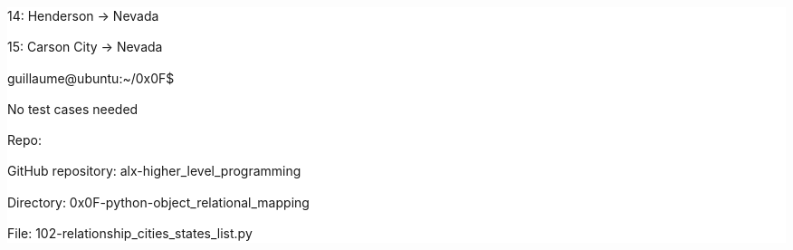 14: Henderson -> Nevada

15: Carson City -> Nevada

guillaume@ubuntu:~/0x0F$ 

No test cases needed



Repo:



GitHub repository: alx-higher_level_programming

Directory: 0x0F-python-object_relational_mapping

File: 102-relationship_cities_states_list.py

     


